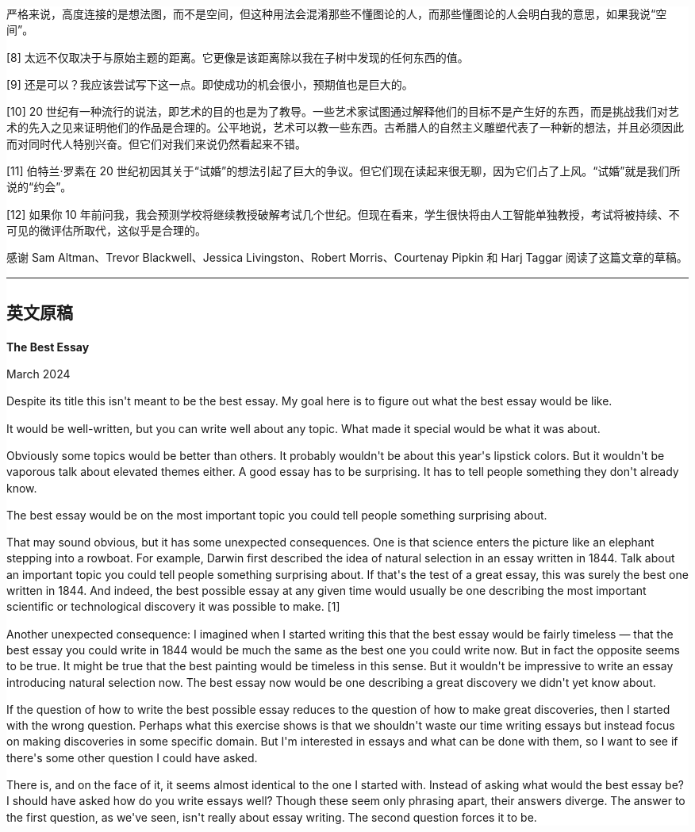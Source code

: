 严格来说，高度连接的是想法图，而不是空间，但这种用法会混淆那些不懂图论的人，而那些懂图论的人会明白我的意思，如果我说“空间”。

[8] 太远不仅取决于与原始主题的距离。它更像是该距离除以我在子树中发现的任何东西的值。

[9] 还是可以？我应该尝试写下这一点。即使成功的机会很小，预期值也是巨大的。

[10] 20 世纪有一种流行的说法，即艺术的目的也是为了教导。一些艺术家试图通过解释他们的目标不是产生好的东西，而是挑战我们对艺术的先入之见来证明他们的作品是合理的。公平地说，艺术可以教一些东西。古希腊人的自然主义雕塑代表了一种新的想法，并且必须因此而对同时代人特别兴奋。但它们对我们来说仍然看起来不错。

[11] 伯特兰·罗素在 20 世纪初因其关于“试婚”的想法引起了巨大的争议。但它们现在读起来很无聊，因为它们占了上风。“试婚”就是我们所说的“约会”。

[12] 如果你 10 年前问我，我会预测学校将继续教授破解考试几个世纪。但现在看来，学生很快将由人工智能单独教授，考试将被持续、不可见的微评估所取代，这似乎是合理的。

感谢 Sam Altman、Trevor Blackwell、Jessica Livingston、Robert Morris、Courtenay Pipkin 和 Harj Taggar 阅读了这篇文章的草稿。

---

##  英文原稿

**The Best Essay**

March 2024

Despite its title this isn't meant to be the best essay. My goal here is to figure out what the best essay would be like.

It would be well-written, but you can write well about any topic. What made it special would be what it was about.

Obviously some topics would be better than others. It probably wouldn't be about this year's lipstick colors. But it wouldn't be vaporous talk about elevated themes either. A good essay has to be surprising. It has to tell people something they don't already know.

The best essay would be on the most important topic you could tell people something surprising about.

That may sound obvious, but it has some unexpected consequences. One is that science enters the picture like an elephant stepping into a rowboat. For example, Darwin first described the idea of natural selection in an essay written in 1844. Talk about an important topic you could tell people something surprising about. If that's the test of a great essay, this was surely the best one written in 1844. And indeed, the best possible essay at any given time would usually be one describing the most important scientific or technological discovery it was possible to make. [1]

Another unexpected consequence: I imagined when I started writing this that the best essay would be fairly timeless — that the best essay you could write in 1844 would be much the same as the best one you could write now. But in fact the opposite seems to be true. It might be true that the best painting would be timeless in this sense. But it wouldn't be impressive to write an essay introducing natural selection now. The best essay now would be one describing a great discovery we didn't yet know about.

If the question of how to write the best possible essay reduces to the question of how to make great discoveries, then I started with the wrong question. Perhaps what this exercise shows is that we shouldn't waste our time writing essays but instead focus on making discoveries in some specific domain. But I'm interested in essays and what can be done with them, so I want to see if there's some other question I could have asked.

There is, and on the face of it, it seems almost identical to the one I started with. Instead of asking what would the best essay be? I should have asked how do you write essays well? Though these seem only phrasing apart, their answers diverge. The answer to the first question, as we've seen, isn't really about essay writing. The second question forces it to be.
